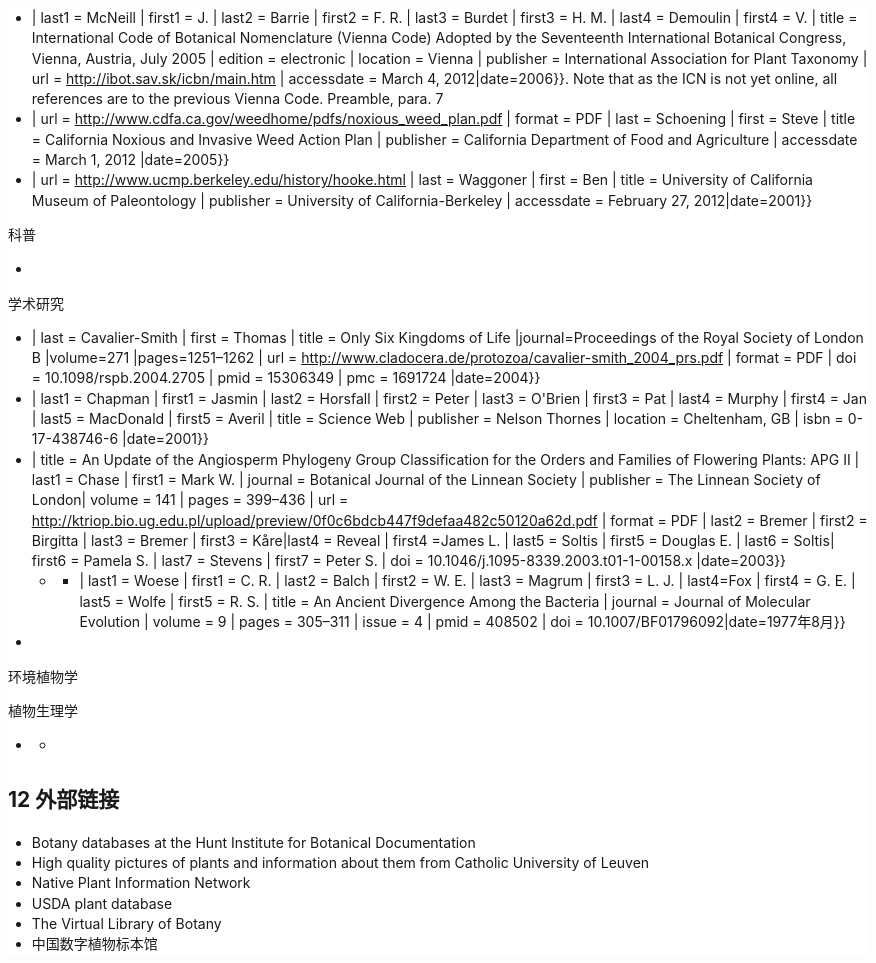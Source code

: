 * | last1 = McNeill | first1 = J. | last2 = Barrie | first2 = F. R. | last3 = Burdet | first3 = H. M. | last4 = Demoulin | first4 = V. | title = International Code of Botanical Nomenclature (Vienna Code) Adopted by the Seventeenth International Botanical Congress, Vienna, Austria, July 2005 | edition = electronic | location = Vienna | publisher = International Association for Plant Taxonomy | url = http://ibot.sav.sk/icbn/main.htm | accessdate = March 4, 2012|date=2006}}. Note that as the ICN is not yet online, all references are to the previous Vienna Code. Preamble, para. 7
* | url = http://www.cdfa.ca.gov/weedhome/pdfs/noxious_weed_plan.pdf | format = PDF | last = Schoening | first = Steve | title = California Noxious and Invasive Weed Action Plan | publisher = California Department of Food and Agriculture | accessdate = March 1, 2012 |date=2005}}
* | url = http://www.ucmp.berkeley.edu/history/hooke.html | last = Waggoner | first = Ben | title = University of California Museum of Paleontology | publisher = University of California-Berkeley | accessdate = February 27, 2012|date=2001}}

 科普

* 

 学术研究

* | last = Cavalier-Smith | first = Thomas | title = Only Six Kingdoms of Life |journal=Proceedings of the Royal Society of London B |volume=271 |pages=1251–1262 | url = http://www.cladocera.de/protozoa/cavalier-smith_2004_prs.pdf | format = PDF | doi = 10.1098/rspb.2004.2705 | pmid = 15306349 | pmc = 1691724 |date=2004}}
* | last1 = Chapman | first1 = Jasmin | last2 = Horsfall | first2 = Peter | last3 = O'Brien | first3 = Pat | last4 = Murphy | first4 = Jan | last5 = MacDonald | first5 = Averil | title = Science Web | publisher = Nelson Thornes | location = Cheltenham, GB | isbn = 0-17-438746-6 |date=2001}}
* | title = An Update of the Angiosperm Phylogeny Group Classification for the Orders and Families of Flowering Plants: APG II | last1 = Chase | first1 = Mark W. | journal = Botanical Journal of the Linnean Society | publisher = The Linnean Society of London| volume = 141 | pages = 399–436 | url = http://ktriop.bio.ug.edu.pl/upload/preview/0f0c6bdcb447f9defaa482c50120a62d.pdf | format = PDF | last2 = Bremer | first2 = Birgitta | last3 = Bremer | first3 = Kåre|last4 = Reveal | first4 =James L. | last5 = Soltis | first5 = Douglas E. | last6 = Soltis| first6 = Pamela S. | last7 = Stevens | first7 = Peter S. | doi = 10.1046/j.1095-8339.2003.t01-1-00158.x |date=2003}}
  * *  | last1 = Woese | first1 = C. R. | last2 = Balch | first2 = W. E. | last3 = Magrum | first3 = L. J. | last4=Fox | first4 = G. E. | last5 = Wolfe | first5 = R. S. | title = An Ancient Divergence Among the Bacteria | journal = Journal of Molecular Evolution | volume = 9 | pages = 305–311 | issue = 4 | pmid = 408502 | doi = 10.1007/BF01796092|date=1977年8月}}
* 

环境植物学

 植物生理学

  * *



## 12 外部链接

* Botany databases at the Hunt Institute for Botanical Documentation
* High quality pictures of plants and information about them from Catholic University of Leuven
* Native Plant Information Network
* USDA plant database
* The Virtual Library of Botany
* 中国数字植物标本馆



